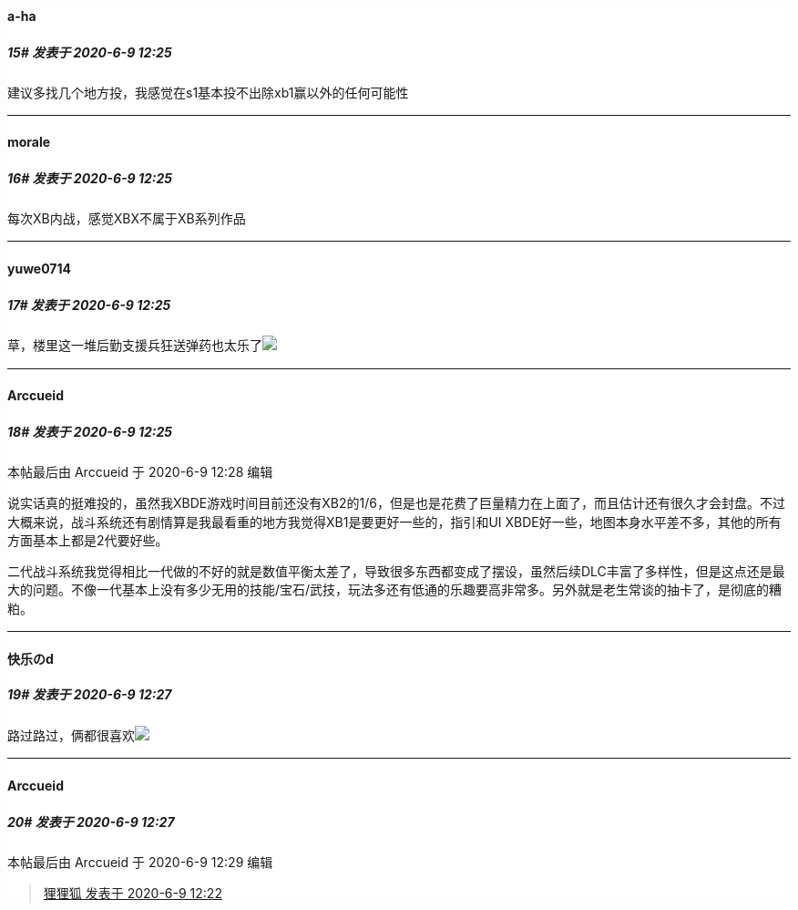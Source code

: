####  a-ha  
##### 15#       发表于 2020-6-9 12:25


建议多找几个地方投，我感觉在s1基本投不出除xb1赢以外的任何可能性


-----

####  morale  
##### 16#       发表于 2020-6-9 12:25


每次XB内战，感觉XBX不属于XB系列作品


-----

####  yuwe0714  
##### 17#       发表于 2020-6-9 12:25


草，楼里这一堆后勤支援兵狂送弹药也太乐了<img src="https://static.saraba1st.com/image/smiley/face2017/067.png" referrerpolicy="no-referrer">


-----

####  Arccueid  
##### 18#       发表于 2020-6-9 12:25


 本帖最后由 Arccueid 于 2020-6-9 12:28 编辑 

说实话真的挺难投的，虽然我XBDE游戏时间目前还没有XB2的1/6，但是也是花费了巨量精力在上面了，而且估计还有很久才会封盘。不过大概来说，战斗系统还有剧情算是我最看重的地方我觉得XB1是要更好一些的，指引和UI XBDE好一些，地图本身水平差不多，其他的所有方面基本上都是2代要好些。


二代战斗系统我觉得相比一代做的不好的就是数值平衡太差了，导致很多东西都变成了摆设，虽然后续DLC丰富了多样性，但是这点还是最大的问题。不像一代基本上没有多少无用的技能/宝石/武技，玩法多还有低通的乐趣要高非常多。另外就是老生常谈的抽卡了，是彻底的糟粕。


-----

####  快乐のd  
##### 19#       发表于 2020-6-9 12:27


路过路过，俩都很喜欢<img src="https://static.saraba1st.com/image/smiley/face2017/018.png" referrerpolicy="no-referrer">


-----

####  Arccueid  
##### 20#       发表于 2020-6-9 12:27


 本帖最后由 Arccueid 于 2020-6-9 12:29 编辑 
<blockquote><a href="httphttps://bbs.saraba1st.com/2b/forum.php?mod=redirect&amp;goto=findpost&amp;pid=47732963&amp;ptid=1940583" target="_blank">狸狸狐 发表于 2020-6-9 12:22</a>
